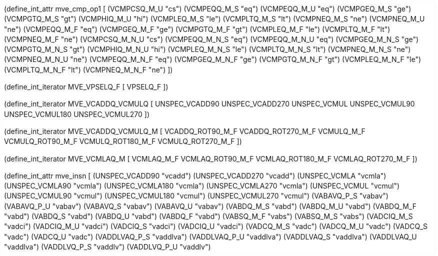 (define_int_attr mve_cmp_op1 [
		 (VCMPCSQ_M_U "cs")
		 (VCMPEQQ_M_S "eq") (VCMPEQQ_M_U "eq")
		 (VCMPGEQ_M_S "ge")
		 (VCMPGTQ_M_S "gt")
		 (VCMPHIQ_M_U "hi")
		 (VCMPLEQ_M_S "le")
		 (VCMPLTQ_M_S "lt")
		 (VCMPNEQ_M_S "ne") (VCMPNEQ_M_U "ne")
		 (VCMPEQQ_M_F "eq")
		 (VCMPGEQ_M_F "ge")
		 (VCMPGTQ_M_F "gt")
		 (VCMPLEQ_M_F "le")
		 (VCMPLTQ_M_F "lt")
		 (VCMPNEQ_M_F "ne")
		 (VCMPCSQ_M_N_U "cs")
		 (VCMPEQQ_M_N_S "eq") (VCMPEQQ_M_N_U "eq")
		 (VCMPGEQ_M_N_S "ge")
		 (VCMPGTQ_M_N_S "gt")
		 (VCMPHIQ_M_N_U "hi")
		 (VCMPLEQ_M_N_S "le")
		 (VCMPLTQ_M_N_S "lt")
		 (VCMPNEQ_M_N_S "ne") (VCMPNEQ_M_N_U "ne")
		 (VCMPEQQ_M_N_F "eq")
		 (VCMPGEQ_M_N_F "ge")
		 (VCMPGTQ_M_N_F "gt")
		 (VCMPLEQ_M_N_F "le")
		 (VCMPLTQ_M_N_F "lt")
		 (VCMPNEQ_M_N_F "ne")
		 ])

(define_int_iterator MVE_VPSELQ_F [
		     VPSELQ_F
		     ])

(define_int_iterator MVE_VCADDQ_VCMULQ [
		     UNSPEC_VCADD90 UNSPEC_VCADD270
		     UNSPEC_VCMUL UNSPEC_VCMUL90 UNSPEC_VCMUL180 UNSPEC_VCMUL270
		     ])

(define_int_iterator MVE_VCADDQ_VCMULQ_M [
		     VCADDQ_ROT90_M_F VCADDQ_ROT270_M_F
		     VCMULQ_M_F VCMULQ_ROT90_M_F VCMULQ_ROT180_M_F VCMULQ_ROT270_M_F
		     ])

(define_int_iterator MVE_VCMLAQ_M [
		     VCMLAQ_M_F VCMLAQ_ROT90_M_F VCMLAQ_ROT180_M_F VCMLAQ_ROT270_M_F
		     ])

(define_int_attr mve_insn [
		 (UNSPEC_VCADD90 "vcadd") (UNSPEC_VCADD270 "vcadd")
		 (UNSPEC_VCMLA "vcmla") (UNSPEC_VCMLA90 "vcmla") (UNSPEC_VCMLA180 "vcmla") (UNSPEC_VCMLA270 "vcmla")
		 (UNSPEC_VCMUL "vcmul") (UNSPEC_VCMUL90 "vcmul") (UNSPEC_VCMUL180 "vcmul") (UNSPEC_VCMUL270 "vcmul")
		 (VABAVQ_P_S "vabav") (VABAVQ_P_U "vabav")
		 (VABAVQ_S "vabav") (VABAVQ_U "vabav")
		 (VABDQ_M_S "vabd") (VABDQ_M_U "vabd") (VABDQ_M_F "vabd")
		 (VABDQ_S "vabd") (VABDQ_U "vabd") (VABDQ_F "vabd")
		 (VABSQ_M_F "vabs")
		 (VABSQ_M_S "vabs")
		 (VADCIQ_M_S "vadci") (VADCIQ_M_U "vadci")
		 (VADCIQ_S "vadci") (VADCIQ_U "vadci")
		 (VADCQ_M_S "vadc") (VADCQ_M_U "vadc")
		 (VADCQ_S "vadc") (VADCQ_U "vadc")
		 (VADDLVAQ_P_S "vaddlva") (VADDLVAQ_P_U "vaddlva")
		 (VADDLVAQ_S "vaddlva") (VADDLVAQ_U "vaddlva")
		 (VADDLVQ_P_S "vaddlv") (VADDLVQ_P_U "vaddlv")